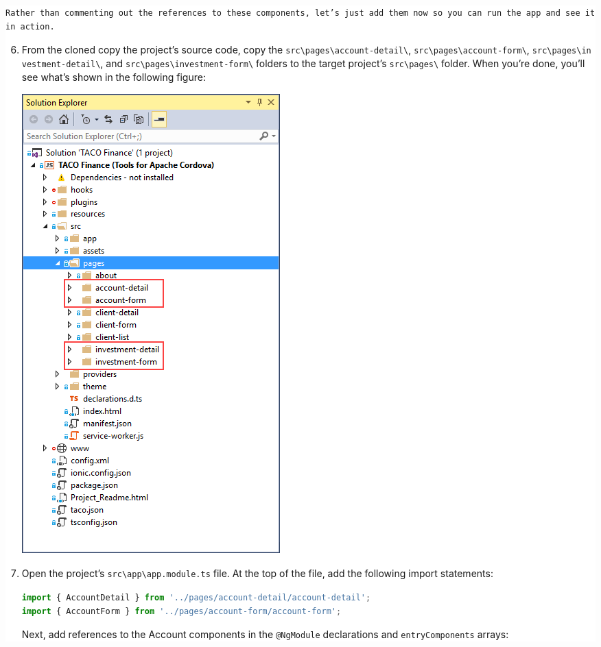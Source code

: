 	Rather than commenting out the references to these components, let’s just add them now so you can run the app and see it in action.

6.	From the cloned copy the project’s source code, copy the `src\pages\account-detail\`, `src\pages\account-form\`, `src\pages\investment-detail\`, and `src\pages\investment-form\` folders to the target project’s `src\pages\` folder. When you’re done, you’ll see what’s shown in the following figure:

	![Solution Explorer: Account and Investment Pages](media/02/figure-18.png) 
 
7. Open the project’s `src\app\app.module.ts` file. At the top of the file, add the following import statements:

	```TypeScript
	import { AccountDetail } from '../pages/account-detail/account-detail';
	import { AccountForm } from '../pages/account-form/account-form';
	```

	Next, add references to the Account components in the `@NgModule` declarations and `entryComponents` arrays:
